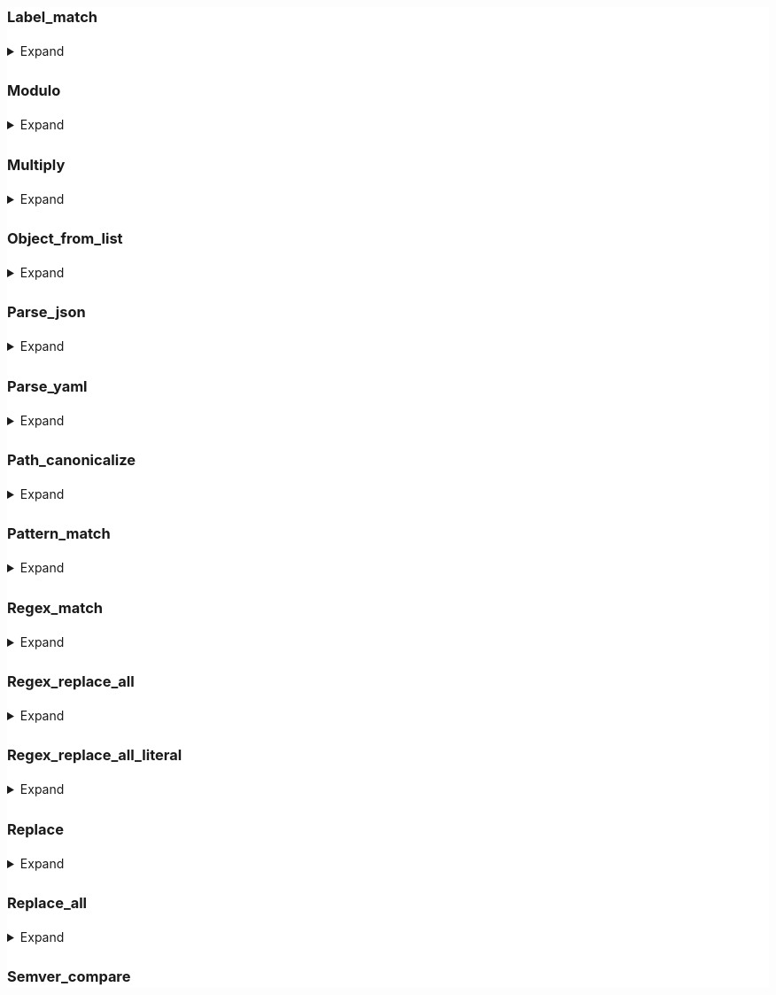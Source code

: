 ### Label_match

<details><summary>Expand</summary></details>

### Modulo

<details><summary>Expand</summary></details>

### Multiply

<details><summary>Expand</summary></details>

### Object_from_list

<details><summary>Expand</summary></details>

### Parse_json

<details><summary>Expand</summary></details>

### Parse_yaml

<details><summary>Expand</summary></details>

### Path_canonicalize

<details><summary>Expand</summary></details>

### Pattern_match

<details><summary>Expand</summary></details>

### Regex_match

<details><summary>Expand</summary></details>

### Regex_replace_all

<details><summary>Expand</summary></details>

### Regex_replace_all_literal

<details><summary>Expand</summary></details>

### Replace

<details><summary>Expand</summary></details>

### Replace_all

<details><summary>Expand</summary></details>

### Semver_compare
